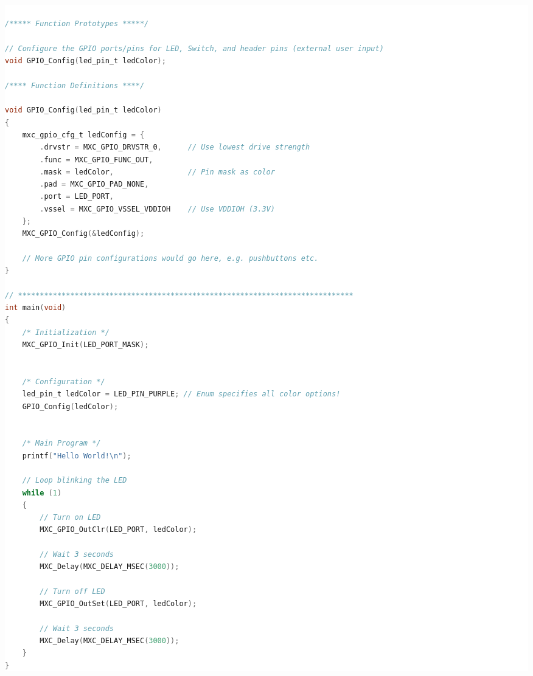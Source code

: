 ```c

/***** Function Prototypes *****/

// Configure the GPIO ports/pins for LED, Switch, and header pins (external user input)
void GPIO_Config(led_pin_t ledColor);

/**** Function Definitions ****/

void GPIO_Config(led_pin_t ledColor)
{
    mxc_gpio_cfg_t ledConfig = {
        .drvstr = MXC_GPIO_DRVSTR_0,      // Use lowest drive strength
        .func = MXC_GPIO_FUNC_OUT,
        .mask = ledColor,                 // Pin mask as color
        .pad = MXC_GPIO_PAD_NONE,
        .port = LED_PORT,
        .vssel = MXC_GPIO_VSSEL_VDDIOH    // Use VDDIOH (3.3V)
    };
    MXC_GPIO_Config(&ledConfig);
    
    // More GPIO pin configurations would go here, e.g. pushbuttons etc.
}

// *****************************************************************************
int main(void)
{
    /* Initialization */
    MXC_GPIO_Init(LED_PORT_MASK);


    /* Configuration */
    led_pin_t ledColor = LED_PIN_PURPLE; // Enum specifies all color options!
    GPIO_Config(ledColor);


    /* Main Program */
    printf("Hello World!\n");

    // Loop blinking the LED
    while (1) 
    {
        // Turn on LED
        MXC_GPIO_OutClr(LED_PORT, ledColor);
        
        // Wait 3 seconds
        MXC_Delay(MXC_DELAY_MSEC(3000));

        // Turn off LED
        MXC_GPIO_OutSet(LED_PORT, ledColor);

        // Wait 3 seconds
        MXC_Delay(MXC_DELAY_MSEC(3000));
    }
}
```
